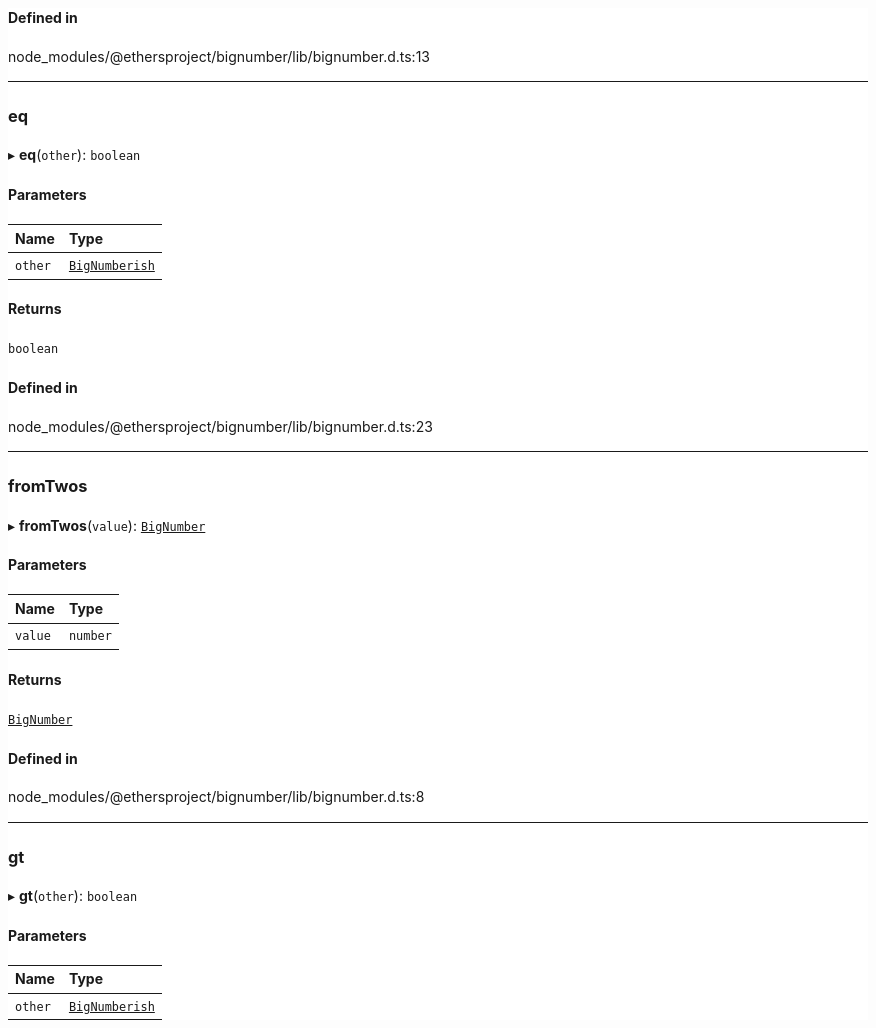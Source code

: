 #### Defined in

node_modules/@ethersproject/bignumber/lib/bignumber.d.ts:13

___

### eq

▸ **eq**(`other`): `boolean`

#### Parameters

| Name | Type |
| :------ | :------ |
| `other` | [`BigNumberish`](../modules/verida_client_ts._internal_.md#bignumberish) |

#### Returns

`boolean`

#### Defined in

node_modules/@ethersproject/bignumber/lib/bignumber.d.ts:23

___

### fromTwos

▸ **fromTwos**(`value`): [`BigNumber`](verida_client_ts._internal_.BigNumber.md)

#### Parameters

| Name | Type |
| :------ | :------ |
| `value` | `number` |

#### Returns

[`BigNumber`](verida_client_ts._internal_.BigNumber.md)

#### Defined in

node_modules/@ethersproject/bignumber/lib/bignumber.d.ts:8

___

### gt

▸ **gt**(`other`): `boolean`

#### Parameters

| Name | Type |
| :------ | :------ |
| `other` | [`BigNumberish`](../modules/verida_client_ts._internal_.md#bignumberish) |
